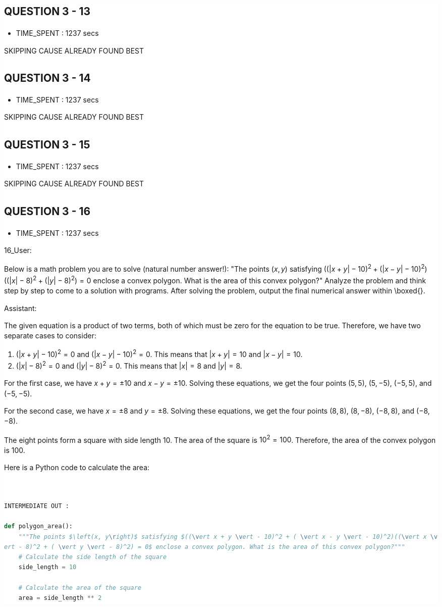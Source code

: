 

## QUESTION 3 - 13 
- TIME_SPENT : 1237 secs

SKIPPING CAUSE ALREADY FOUND BEST



## QUESTION 3 - 14 
- TIME_SPENT : 1237 secs

SKIPPING CAUSE ALREADY FOUND BEST



## QUESTION 3 - 15 
- TIME_SPENT : 1237 secs

SKIPPING CAUSE ALREADY FOUND BEST



## QUESTION 3 - 16 
- TIME_SPENT : 1237 secs

16_User:

Below is a math problem you are to solve (natural number answer!):
"The points $\left(x, y\right)$ satisfying $((\vert x + y \vert - 10)^2 + ( \vert x - y \vert - 10)^2)((\vert x \vert - 8)^2 + ( \vert y \vert - 8)^2) = 0$ enclose a convex polygon. What is the area of this convex polygon?"
Analyze the problem and think step by step to come to a solution with programs. After solving the problem, output the final numerical answer within \boxed{}.

Assistant:

 The given equation is a product of two terms, both of which must be zero for the equation to be true. Therefore, we have two separate cases to consider:

1. $(\vert x + y \vert - 10)^2 = 0$ and $(\vert x - y \vert - 10)^2 = 0$. This means that $\vert x + y \vert = 10$ and $\vert x - y \vert = 10$.
2. $(\vert x \vert - 8)^2 = 0$ and $(\vert y \vert - 8)^2 = 0$. This means that $\vert x \vert = 8$ and $\vert y \vert = 8$.

For the first case, we have $x + y = \pm 10$ and $x - y = \pm 10$. Solving these equations, we get the four points $(5,5)$, $(5,-5)$, $(-5,5)$, and $(-5,-5)$.

For the second case, we have $x = \pm 8$ and $y = \pm 8$. Solving these equations, we get the four points $(8,8)$, $(8,-8)$, $(-8,8)$, and $(-8,-8)$.

The eight points form a square with side length $10$. The area of the square is $10^2 = 100$. Therefore, the area of the convex polygon is $100$.

Here is a Python code to calculate the area:
```python


INTERMEDIATE OUT :

def polygon_area():
    """The points $\left(x, y\right)$ satisfying $((\vert x + y \vert - 10)^2 + ( \vert x - y \vert - 10)^2)((\vert x \vert - 8)^2 + ( \vert y \vert - 8)^2) = 0$ enclose a convex polygon. What is the area of this convex polygon?"""
    # Calculate the side length of the square
    side_length = 10

    # Calculate the area of the square
    area = side_length ** 2

```